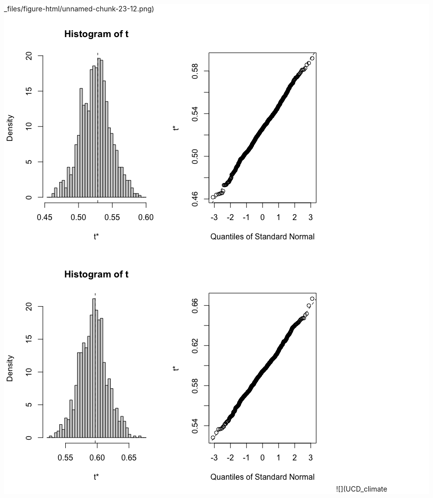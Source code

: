 _files/figure-html/unnamed-chunk-23-12.png)![](UCD_climatedist_all_year_files/figure-html/unnamed-chunk-23-13.png)![](UCD_climatedist_all_year_files/figure-html/unnamed-chunk-23-14.png)![](UCD_climate